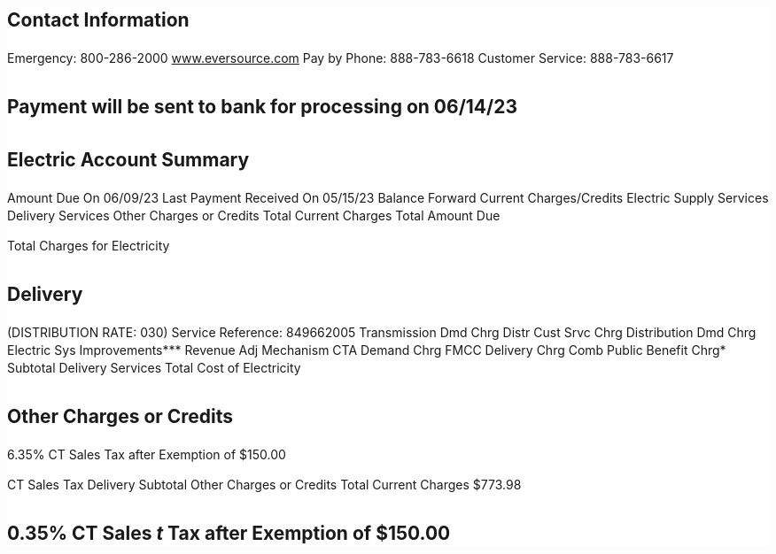 ## Contact Information

Emergency: 800-286-2000
www.eversource.com
Pay by Phone: 888-783-6618
Customer Service: 888-783-6617

## Payment will be sent to bank for processing on 06/14/23

## Electric Account Summary

Amount Due On 06/09/23
Last Payment Received On 05/15/23
Balance Forward
Current Charges/Credits
Electric Supply Services
Delivery Services
Other Charges or Credits
Total Current Charges
Total Amount Due

Total Charges for Electricity

## Delivery

(DISTRIBUTION RATE: 030)
Service Reference: 849662005
Transmission Dmd Chrg
Distr Cust Srvc Chrg
Distribution Dmd Chrg
Electric Sys Improvements***
Revenue Adj Mechanism
CTA Demand Chrg
FMCC Delivery Chrg
Comb Public Benefit Chrg*
Subtotal Delivery Services
Total Cost of Electricity

## Other Charges or Credits

6.35\% CT Sales Tax after Exemption of $\$ 150.00$

CT Sales Tax Delivery
Subtotal Other Charges or Credits
Total Current Charges
$\$ 773.98$

## $0.35 \%$ CT Sales $t$ Tax after Exemption of $\$ 150.00$
